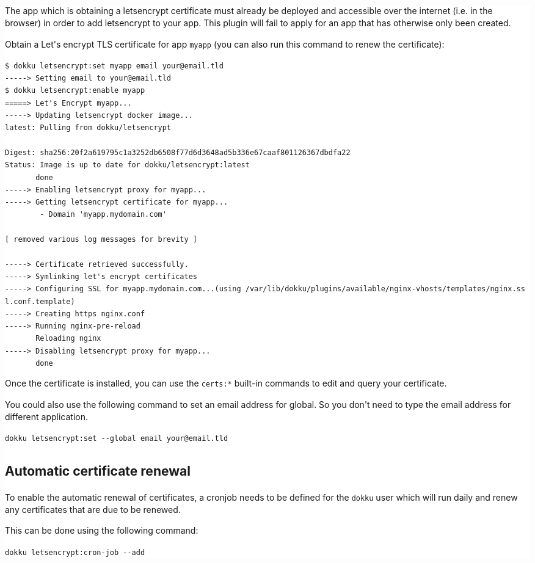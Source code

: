 The app which is obtaining a letsencrypt certificate must already be deployed and accessible over the internet (i.e. in the browser) in order to add letsencrypt to your app. This plugin will fail to apply for an app that has otherwise only been created.

Obtain a Let's encrypt TLS certificate for app `myapp` (you can also run this command to renew the certificate):

```
$ dokku letsencrypt:set myapp email your@email.tld
-----> Setting email to your@email.tld
$ dokku letsencrypt:enable myapp
=====> Let's Encrypt myapp...
-----> Updating letsencrypt docker image...
latest: Pulling from dokku/letsencrypt

Digest: sha256:20f2a619795c1a3252db6508f77d6d3648ad5b336e67caaf801126367dbdfa22
Status: Image is up to date for dokku/letsencrypt:latest
       done
-----> Enabling letsencrypt proxy for myapp...
-----> Getting letsencrypt certificate for myapp...
        - Domain 'myapp.mydomain.com'

[ removed various log messages for brevity ]

-----> Certificate retrieved successfully.
-----> Symlinking let's encrypt certificates
-----> Configuring SSL for myapp.mydomain.com...(using /var/lib/dokku/plugins/available/nginx-vhosts/templates/nginx.ssl.conf.template)
-----> Creating https nginx.conf
-----> Running nginx-pre-reload
       Reloading nginx
-----> Disabling letsencrypt proxy for myapp...
       done
```

Once the certificate is installed, you can use the `certs:*` built-in commands to edit and query your certificate.

You could also use the following command to set an email address for global. So you don't need to type the email address for different application.

```shell
dokku letsencrypt:set --global email your@email.tld
```

## Automatic certificate renewal

To enable the automatic renewal of certificates, a cronjob needs to be defined for
the `dokku` user which will run daily and renew any certificates that are due to
be renewed.

This can be done using the following command:

```shell
dokku letsencrypt:cron-job --add
```


[dokku]: https://github.com/dokku/dokku